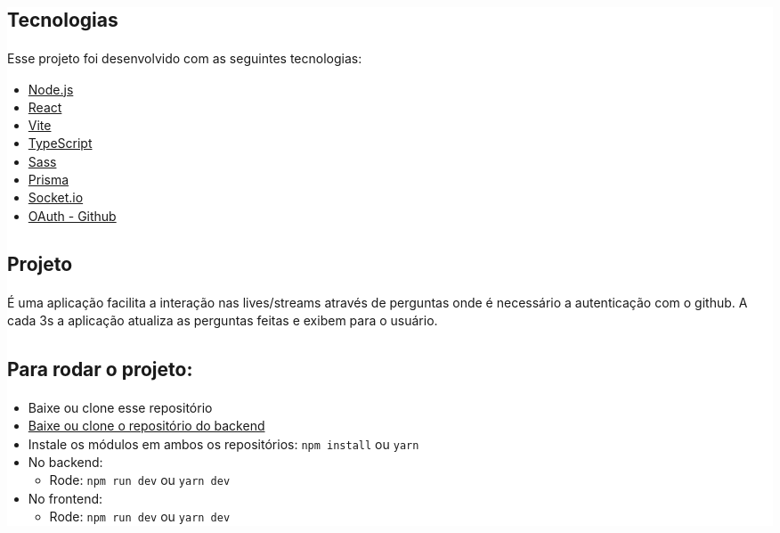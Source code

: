 ## Tecnologias

Esse projeto foi desenvolvido com as seguintes tecnologias:

- [Node.js](https://nodejs.org/en/)
- [React](https://reactjs.org)
- [Vite](https://vitejs.dev/guide/)
- [TypeScript](https://www.typescriptlang.org/)
- [Sass](https://sass-lang.com/)
- [Prisma](https://www.prisma.io/)
- [Socket.io](https://socket.io/)
- [OAuth - Github](https://oauth2.com/)

## Projeto

É uma aplicação facilita a interação nas lives/streams através de perguntas onde é necessário a autenticação com o github. A cada 3s a aplicação atualiza as perguntas feitas e exibem para o usuário.

## Para rodar o projeto:

  - Baixe ou clone esse repositório
  - [Baixe ou clone o repositório do backend](https://github.com/Gui-dev/node-heat)
  - Instale os módulos em ambos os repositórios: `npm install` ou `yarn`
  - No backend:
    - Rode: `npm run dev` ou `yarn dev`
  - No frontend:
    - Rode: `npm run dev` ou `yarn dev`
